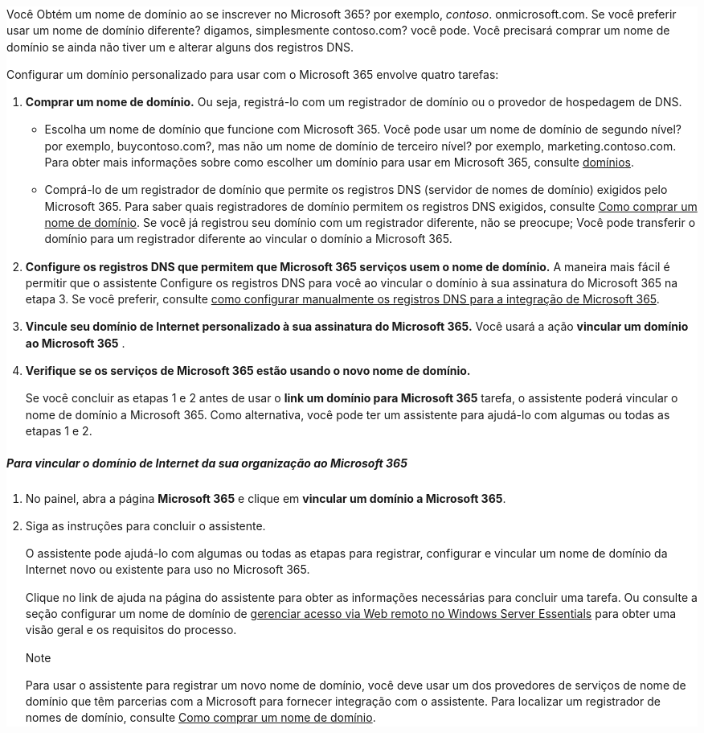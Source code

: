  Você Obtém um nome de domínio ao se inscrever no Microsoft 365? por exemplo, *contoso*. onmicrosoft.com. Se você preferir usar um nome de domínio diferente? digamos, simplesmente contoso.com? você pode. Você precisará comprar um nome de domínio se ainda não tiver um e alterar alguns dos registros DNS.

 Configurar um domínio personalizado para usar com o Microsoft 365 envolve quatro tarefas:

1. **Comprar um nome de domínio.** Ou seja, registrá-lo com um registrador de domínio ou o provedor de hospedagem de DNS.

   -   Escolha um nome de domínio que funcione com Microsoft 365. Você pode usar um nome de domínio de segundo nível? por exemplo, buycontoso.com?, mas não um nome de domínio de terceiro nível? por exemplo, marketing.contoso.com. Para obter mais informações sobre como escolher um domínio para usar em Microsoft 365, consulte [domínios](/office365/servicedescriptions/office-365-platform-service-description/domains).

   -   Comprá-lo de um registrador de domínio que permite os registros DNS (servidor de nomes de domínio) exigidos pelo Microsoft 365. Para saber quais registradores de domínio permitem os registros DNS exigidos, consulte [Como comprar um nome de domínio](https://office.microsoft.com/office365-suite-help/how-to-buy-a-domain-name-HA102819883.aspx?CTT=5&origin=HA102818660). Se você já registrou seu domínio com um registrador diferente, não se preocupe; Você pode transferir o domínio para um registrador diferente ao vincular o domínio a Microsoft 365.

2. **Configure os registros DNS que permitem que Microsoft 365 serviços usem o nome de domínio.** A maneira mais fácil é permitir que o assistente Configure os registros DNS para você ao vincular o domínio à sua assinatura do Microsoft 365 na etapa 3. Se você preferir, consulte [como configurar manualmente os registros DNS para a integração de Microsoft 365](#BKMK_ManuallyConfigureDNS).

3. **Vincule seu domínio de Internet personalizado à sua assinatura do Microsoft 365.** Você usará a ação **vincular um domínio ao Microsoft 365** .

4. **Verifique se os serviços de Microsoft 365 estão usando o novo nome de domínio.**

   Se você concluir as etapas 1 e 2 antes de usar o **link um domínio para Microsoft 365** tarefa, o assistente poderá vincular o nome de domínio a Microsoft 365. Como alternativa, você pode ter um assistente para ajudá-lo com algumas ou todas as etapas 1 e 2.

##### <a name="to-link-your-organizations-internet-domain-to-microsoft-365"></a>Para vincular o domínio de Internet da sua organização ao Microsoft 365

1.  No painel, abra a página **Microsoft 365** e clique em **vincular um domínio a Microsoft 365**.

2.  Siga as instruções para concluir o assistente.

     O assistente pode ajudá-lo com algumas ou todas as etapas para registrar, configurar e vincular um nome de domínio da Internet novo ou existente para uso no Microsoft 365.

     Clique no link de ajuda na página do assistente para obter as informações necessárias para concluir uma tarefa. Ou consulte a seção configurar um nome de domínio de [gerenciar acesso via Web remoto no Windows Server Essentials](https://technet.microsoft.com/library/jj628152\(d=printer\).aspx) para obter uma visão geral e os requisitos do processo.

    > [!NOTE]
    >  Para usar o assistente para registrar um novo nome de domínio, você deve usar um dos provedores de serviços de nome de domínio que têm parcerias com a Microsoft para fornecer integração com o assistente. Para localizar um registrador de nomes de domínio, consulte [Como comprar um nome de domínio](https://office.microsoft.com/office365-suite-help/how-to-buy-a-domain-name-HA102819883.aspx?CTT=5&origin=HA102818660).
